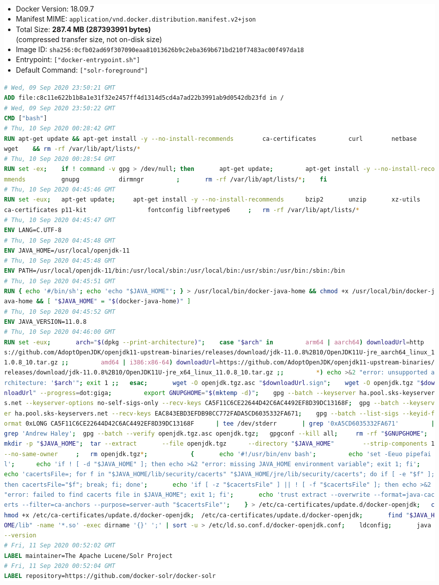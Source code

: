 -	Docker Version: 18.09.7
-	Manifest MIME: `application/vnd.docker.distribution.manifest.v2+json`
-	Total Size: **287.4 MB (287393991 bytes)**  
	(compressed transfer size, not on-disk size)
-	Image ID: `sha256:0cfb02ad69f307090eaa81013626b9c2eba369b671bd210f7483ac00f497da18`
-	Entrypoint: `["docker-entrypoint.sh"]`
-	Default Command: `["solr-foreground"]`

```dockerfile
# Wed, 09 Sep 2020 23:50:21 GMT
ADD file:c8c11e622b1b8a1e31f32e2457ff4d1314d5cd4a7ad22b3991ab9d0542db23fd in / 
# Wed, 09 Sep 2020 23:50:22 GMT
CMD ["bash"]
# Thu, 10 Sep 2020 00:28:42 GMT
RUN apt-get update && apt-get install -y --no-install-recommends 		ca-certificates 		curl 		netbase 		wget 	&& rm -rf /var/lib/apt/lists/*
# Thu, 10 Sep 2020 00:28:54 GMT
RUN set -ex; 	if ! command -v gpg > /dev/null; then 		apt-get update; 		apt-get install -y --no-install-recommends 			gnupg 			dirmngr 		; 		rm -rf /var/lib/apt/lists/*; 	fi
# Thu, 10 Sep 2020 04:45:46 GMT
RUN set -eux; 	apt-get update; 	apt-get install -y --no-install-recommends 		bzip2 		unzip 		xz-utils 				ca-certificates p11-kit 				fontconfig libfreetype6 	; 	rm -rf /var/lib/apt/lists/*
# Thu, 10 Sep 2020 04:45:47 GMT
ENV LANG=C.UTF-8
# Thu, 10 Sep 2020 04:45:48 GMT
ENV JAVA_HOME=/usr/local/openjdk-11
# Thu, 10 Sep 2020 04:45:48 GMT
ENV PATH=/usr/local/openjdk-11/bin:/usr/local/sbin:/usr/local/bin:/usr/sbin:/usr/bin:/sbin:/bin
# Thu, 10 Sep 2020 04:45:51 GMT
RUN { echo '#/bin/sh'; echo 'echo "$JAVA_HOME"'; } > /usr/local/bin/docker-java-home && chmod +x /usr/local/bin/docker-java-home && [ "$JAVA_HOME" = "$(docker-java-home)" ]
# Thu, 10 Sep 2020 04:45:52 GMT
ENV JAVA_VERSION=11.0.8
# Thu, 10 Sep 2020 04:46:00 GMT
RUN set -eux; 		arch="$(dpkg --print-architecture)"; 	case "$arch" in 		arm64 | aarch64) downloadUrl=https://github.com/AdoptOpenJDK/openjdk11-upstream-binaries/releases/download/jdk-11.0.8%2B10/OpenJDK11U-jre_aarch64_linux_11.0.8_10.tar.gz ;; 		amd64 | i386:x86-64) downloadUrl=https://github.com/AdoptOpenJDK/openjdk11-upstream-binaries/releases/download/jdk-11.0.8%2B10/OpenJDK11U-jre_x64_linux_11.0.8_10.tar.gz ;; 		*) echo >&2 "error: unsupported architecture: '$arch'"; exit 1 ;; 	esac; 		wget -O openjdk.tgz.asc "$downloadUrl.sign"; 	wget -O openjdk.tgz "$downloadUrl" --progress=dot:giga; 		export GNUPGHOME="$(mktemp -d)"; 	gpg --batch --keyserver ha.pool.sks-keyservers.net --keyserver-options no-self-sigs-only --recv-keys CA5F11C6CE22644D42C6AC4492EF8D39DC13168F; 	gpg --batch --keyserver ha.pool.sks-keyservers.net --recv-keys EAC843EBD3EFDB98CC772FADA5CD6035332FA671; 	gpg --batch --list-sigs --keyid-format 0xLONG CA5F11C6CE22644D42C6AC4492EF8D39DC13168F 		| tee /dev/stderr 		| grep '0xA5CD6035332FA671' 		| grep 'Andrew Haley'; 	gpg --batch --verify openjdk.tgz.asc openjdk.tgz; 	gpgconf --kill all; 	rm -rf "$GNUPGHOME"; 		mkdir -p "$JAVA_HOME"; 	tar --extract 		--file openjdk.tgz 		--directory "$JAVA_HOME" 		--strip-components 1 		--no-same-owner 	; 	rm openjdk.tgz*; 			{ 		echo '#!/usr/bin/env bash'; 		echo 'set -Eeuo pipefail'; 		echo 'if ! [ -d "$JAVA_HOME" ]; then echo >&2 "error: missing JAVA_HOME environment variable"; exit 1; fi'; 		echo 'cacertsFile=; for f in "$JAVA_HOME/lib/security/cacerts" "$JAVA_HOME/jre/lib/security/cacerts"; do if [ -e "$f" ]; then cacertsFile="$f"; break; fi; done'; 		echo 'if [ -z "$cacertsFile" ] || ! [ -f "$cacertsFile" ]; then echo >&2 "error: failed to find cacerts file in $JAVA_HOME"; exit 1; fi'; 		echo 'trust extract --overwrite --format=java-cacerts --filter=ca-anchors --purpose=server-auth "$cacertsFile"'; 	} > /etc/ca-certificates/update.d/docker-openjdk; 	chmod +x /etc/ca-certificates/update.d/docker-openjdk; 	/etc/ca-certificates/update.d/docker-openjdk; 		find "$JAVA_HOME/lib" -name '*.so' -exec dirname '{}' ';' | sort -u > /etc/ld.so.conf.d/docker-openjdk.conf; 	ldconfig; 		java --version
# Fri, 11 Sep 2020 00:52:02 GMT
LABEL maintainer=The Apache Lucene/Solr Project
# Fri, 11 Sep 2020 00:52:04 GMT
LABEL repository=https://github.com/docker-solr/docker-solr
```